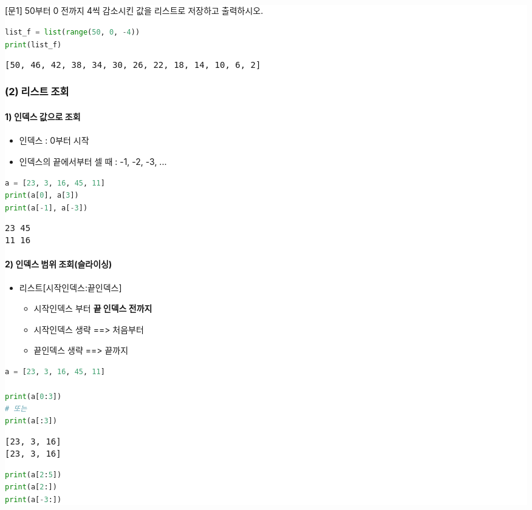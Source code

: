 
[문1] 50부터 0 전까지 4씩 감소시킨 값을 리스트로 저장하고 출력하시오.



```python
list_f = list(range(50, 0, -4))
print(list_f)
```

<pre>
[50, 46, 42, 38, 34, 30, 26, 22, 18, 14, 10, 6, 2]
</pre>
### **(2) 리스트 조회**


#### **1) 인덱스 값으로 조회**

* 인덱스 : 0부터 시작

* 인덱스의 끝에서부터 셀 때 : -1, -2, -3, ...



```python
a = [23, 3, 16, 45, 11]
print(a[0], a[3])
print(a[-1], a[-3])
```

<pre>
23 45
11 16
</pre>
#### **2) 인덱스 범위 조회(슬라이싱)**

* 리스트[시작인덱스:끝인덱스]

    * 시작인덱스 부터 **끝 인덱스 전까지**

    * 시작인덱스 생략 ==> 처음부터

    * 끝인덱스 생략 ==> 끝까지



```python
a = [23, 3, 16, 45, 11]

print(a[0:3])
# 또는
print(a[:3])
```

<pre>
[23, 3, 16]
[23, 3, 16]
</pre>

```python
print(a[2:5])
print(a[2:])
print(a[-3:])
```

